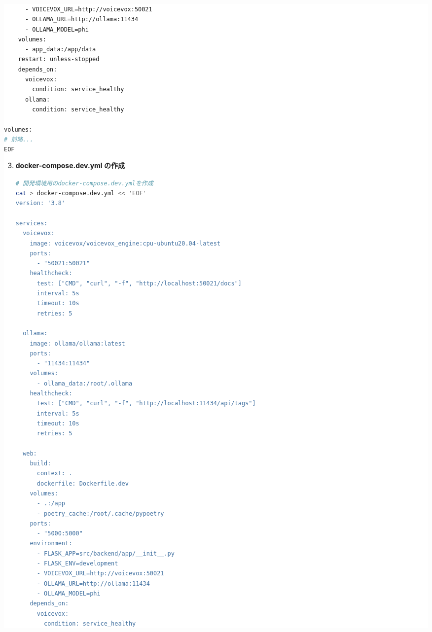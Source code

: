    ```bash
         - VOICEVOX_URL=http://voicevox:50021
         - OLLAMA_URL=http://ollama:11434
         - OLLAMA_MODEL=phi
       volumes:
         - app_data:/app/data
       restart: unless-stopped
       depends_on:
         voicevox:
           condition: service_healthy
         ollama:
           condition: service_healthy
   
   volumes:
   # 前略...
   EOF
   ```

3. **docker-compose.dev.yml の作成**
   ```bash
   # 開発環境用のdocker-compose.dev.ymlを作成
   cat > docker-compose.dev.yml << 'EOF'
   version: '3.8'
   
   services:
     voicevox:
       image: voicevox/voicevox_engine:cpu-ubuntu20.04-latest
       ports:
         - "50021:50021"
       healthcheck:
         test: ["CMD", "curl", "-f", "http://localhost:50021/docs"]
         interval: 5s
         timeout: 10s
         retries: 5
   
     ollama:
       image: ollama/ollama:latest
       ports:
         - "11434:11434"
       volumes:
         - ollama_data:/root/.ollama
       healthcheck:
         test: ["CMD", "curl", "-f", "http://localhost:11434/api/tags"]
         interval: 5s
         timeout: 10s
         retries: 5
   
     web:
       build:
         context: .
         dockerfile: Dockerfile.dev
       volumes:
         - .:/app
         - poetry_cache:/root/.cache/pypoetry
       ports:
         - "5000:5000"
       environment:
         - FLASK_APP=src/backend/app/__init__.py
         - FLASK_ENV=development
         - VOICEVOX_URL=http://voicevox:50021
         - OLLAMA_URL=http://ollama:11434
         - OLLAMA_MODEL=phi
       depends_on:
         voicevox:
           condition: service_healthy
   ```